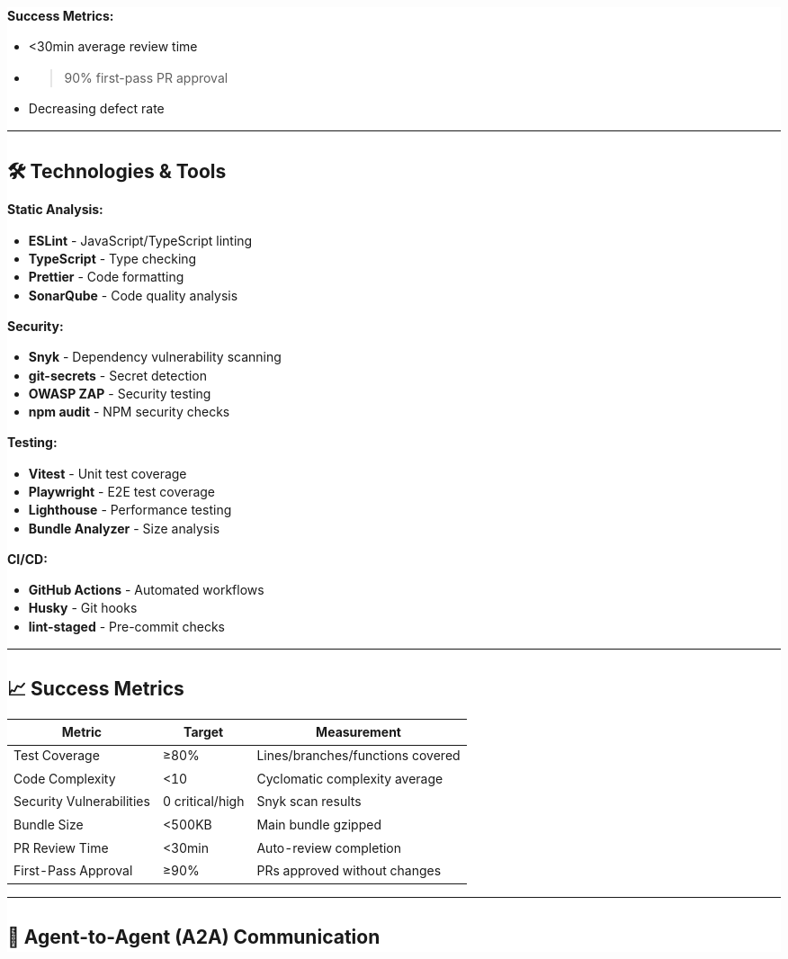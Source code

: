 **Success Metrics:**
- <30min average review time
- >90% first-pass PR approval
- Decreasing defect rate

---

## 🛠️ Technologies & Tools

**Static Analysis:**
- **ESLint** - JavaScript/TypeScript linting
- **TypeScript** - Type checking
- **Prettier** - Code formatting
- **SonarQube** - Code quality analysis

**Security:**
- **Snyk** - Dependency vulnerability scanning
- **git-secrets** - Secret detection
- **OWASP ZAP** - Security testing
- **npm audit** - NPM security checks

**Testing:**
- **Vitest** - Unit test coverage
- **Playwright** - E2E test coverage
- **Lighthouse** - Performance testing
- **Bundle Analyzer** - Size analysis

**CI/CD:**
- **GitHub Actions** - Automated workflows
- **Husky** - Git hooks
- **lint-staged** - Pre-commit checks

---

## 📈 Success Metrics

| Metric | Target | Measurement |
|--------|--------|-------------|
| Test Coverage | ≥80% | Lines/branches/functions covered |
| Code Complexity | <10 | Cyclomatic complexity average |
| Security Vulnerabilities | 0 critical/high | Snyk scan results |
| Bundle Size | <500KB | Main bundle gzipped |
| PR Review Time | <30min | Auto-review completion |
| First-Pass Approval | ≥90% | PRs approved without changes |

---

## 🔄 Agent-to-Agent (A2A) Communication
